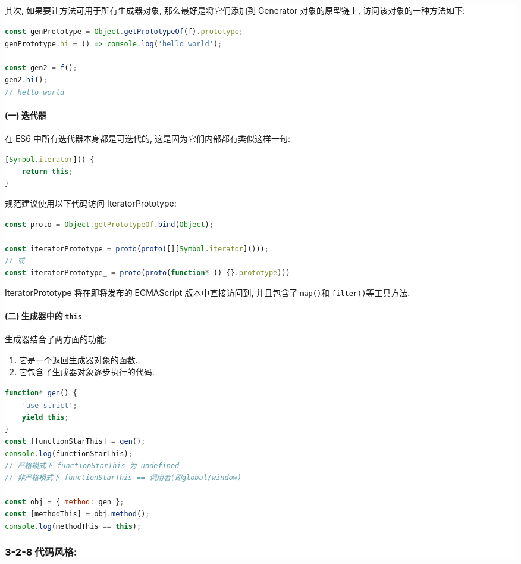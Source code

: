其次, 如果要让方法可用于所有生成器对象, 那么最好是将它们添加到 Generator 对象的原型链上, 访问该对象的一种方法如下:

```javascript
const genPrototype = Object.getPrototypeOf(f).prototype;
genPrototype.hi = () => console.log('hello world');

const gen2 = f();
gen2.hi();
// hello world
```

#### (一) 迭代器

在 ES6 中所有迭代器本身都是可迭代的, 这是因为它们内部都有类似这样一句:

```javascript
[Symbol.iterator]() {
    return this;
}
```

规范建议使用以下代码访问 IteratorPrototype:

```javascript
const proto = Object.getPrototypeOf.bind(Object);

const iteratorPrototype = proto(proto([][Symbol.iterator]()));
// 或
const iteratorPrototype_ = proto(proto(function* () {}.prototype)))
```

IteratorPrototype 将在即将发布的 ECMAScript 版本中直接访问到, 并且包含了 `map()`和 `filter()`等工具方法.

#### (二) 生成器中的 `this`

生成器结合了两方面的功能:

1. 它是一个返回生成器对象的函数.
2. 它包含了生成器对象逐步执行的代码.

```javascript
function* gen() {
    'use strict';
    yield this;
}
const [functionStarThis] = gen();
console.log(functionStarThis);
// 严格模式下 functionStarThis 为 undefined
// 非严格模式下 functionStarThis == 调用者(即global/window)

const obj = { method: gen };
const [methodThis] = obj.method();
console.log(methodThis == this);
```

### 3-2-8 代码风格:
